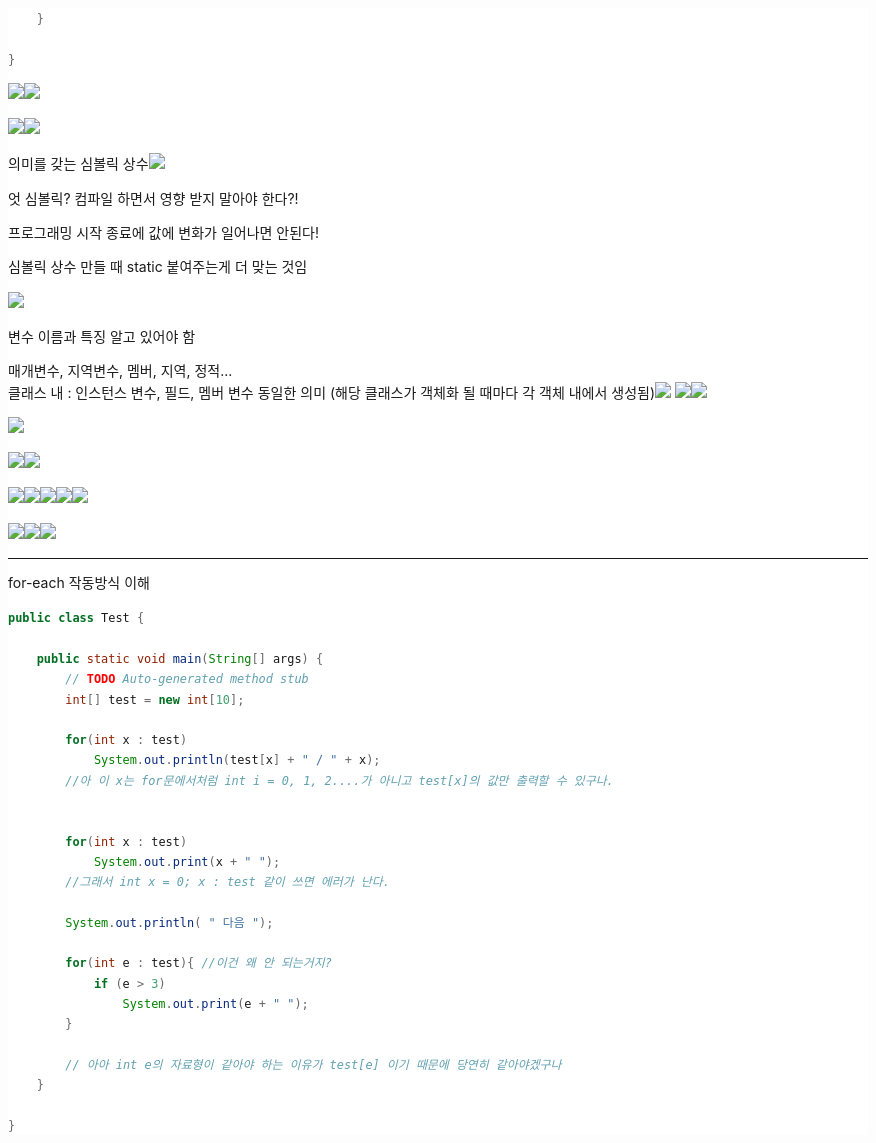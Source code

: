 ```java
    }

}
```

![](/assets/00812import.png)![](/assets/00813import.png)

![](/assets/00814import.png)![](/assets/00815import.png)

의미를 갖는 심볼릭 상수![](/assets/00816import.png)

엇 심볼릭? 컴파일 하면서 영향 받지 말아야 한다?!

프로그래밍 시작 종료에 값에 변화가 일어나면 안된다!

심볼릭 상수 만들 때 static 붙여주는게 더 맞는 것임

![](/assets/00817import.png)

변수 이름과 특징 알고 있어야 함

매개변수, 지역변수, 멤버, 지역, 정적...  
클래스 내 : 인스턴스 변수, 필드, 멤버 변수 동일한 의미 \(해당 클래스가 객체화 될 때마다 각 객체 내에서 생성됨\)![](/assets/00818import.png) ![](/assets/00821import.png)![](/assets/00819import.png)

![](/assets/00823import.png)

![](/assets/00824import.png)![](/assets/00805import.png)

![](/assets/00826import.png)![](/assets/00827import.png)![](/assets/00825import.png)![](/assets/00829import.png)![](/assets/00830import.png)

![](/assets/00828import.png)![](/assets/00831import.png)![](/assets/00832import.png)

---

for-each 작동방식 이해

```java
public class Test {

    public static void main(String[] args) {
        // TODO Auto-generated method stub
        int[] test = new int[10];

        for(int x : test)
            System.out.println(test[x] + " / " + x);
        //아 이 x는 for문에서처럼 int i = 0, 1, 2....가 아니고 test[x]의 값만 출력할 수 있구나.


        for(int x : test)
            System.out.print(x + " ");
        //그래서 int x = 0; x : test 같이 쓰면 에러가 난다. 

        System.out.println( " 다음 ");

        for(int e : test){ //이건 왜 안 되는거지?
            if (e > 3) 
                System.out.print(e + " ");
        }

        // 아아 int e의 자료형이 같아야 하는 이유가 test[e] 이기 때문에 당연히 같아야겠구나
    }

}
```
